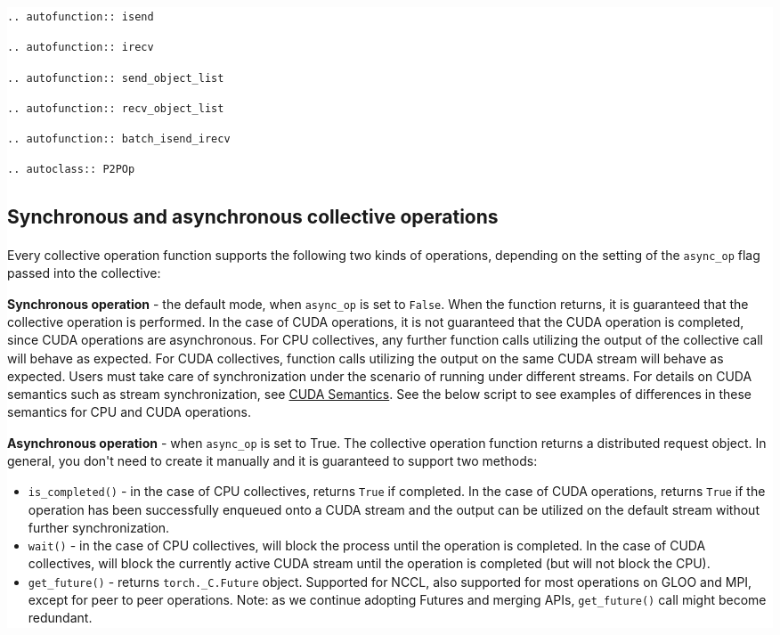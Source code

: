 ```{eval-rst}
.. autofunction:: isend
```

```{eval-rst}
.. autofunction:: irecv
```

```{eval-rst}
.. autofunction:: send_object_list
```

```{eval-rst}
.. autofunction:: recv_object_list
```

```{eval-rst}
.. autofunction:: batch_isend_irecv
```

```{eval-rst}
.. autoclass:: P2POp
```

## Synchronous and asynchronous collective operations

Every collective operation function supports the following two kinds of operations,
depending on the setting of the `async_op` flag passed into the collective:

**Synchronous operation** - the default mode, when `async_op` is set to `False`.
When the function returns, it is guaranteed that
the collective operation is performed. In the case of CUDA operations, it is not guaranteed
that the CUDA operation is completed, since CUDA operations are asynchronous. For CPU collectives, any
further function calls utilizing the output of the collective call will behave as expected. For CUDA collectives,
function calls utilizing the output on the same CUDA stream will behave as expected. Users must take care of
synchronization under the scenario of running under different streams. For details on CUDA semantics such as stream
synchronization, see [CUDA Semantics](https://pytorch.org/docs/stable/notes/cuda.html).
See the below script to see examples of differences in these semantics for CPU and CUDA operations.

**Asynchronous operation** - when `async_op` is set to True. The collective operation function
returns a distributed request object. In general, you don't need to create it manually and it
is guaranteed to support two methods:

- `is_completed()` - in the case of CPU collectives, returns `True` if completed. In the case of CUDA operations,
  returns `True` if the operation has been successfully enqueued onto a CUDA stream and the output can be utilized on the
  default stream without further synchronization.
- `wait()` - in the case of CPU collectives, will block the process until the operation is completed. In the case
  of CUDA collectives, will block the currently active CUDA stream until the operation is completed (but will not block the CPU).
- `get_future()` - returns `torch._C.Future` object. Supported for NCCL, also supported for most operations on GLOO
  and MPI, except for peer to peer operations.
  Note: as we continue adopting Futures and merging APIs, `get_future()` call might become redundant.
